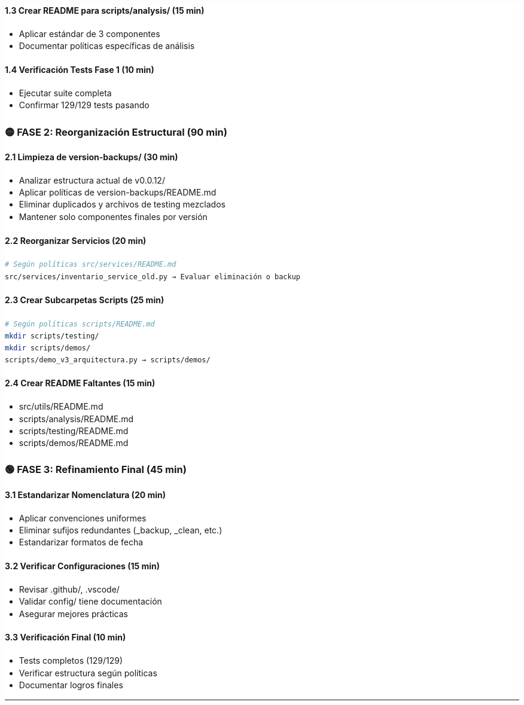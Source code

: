 #### 1.3 Crear README para scripts/analysis/ (15 min)
- Aplicar estándar de 3 componentes
- Documentar políticas específicas de análisis

#### 1.4 Verificación Tests Fase 1 (10 min)
- Ejecutar suite completa
- Confirmar 129/129 tests pasando

### 🟡 FASE 2: Reorganización Estructural (90 min)

#### 2.1 Limpieza de version-backups/ (30 min)
- Analizar estructura actual de v0.0.12/
- Aplicar políticas de version-backups/README.md
- Eliminar duplicados y archivos de testing mezclados
- Mantener solo componentes finales por versión

#### 2.2 Reorganizar Servicios (20 min)
```bash
# Según políticas src/services/README.md
src/services/inventario_service_old.py → Evaluar eliminación o backup
```

#### 2.3 Crear Subcarpetas Scripts (25 min)
```bash
# Según políticas scripts/README.md
mkdir scripts/testing/
mkdir scripts/demos/
scripts/demo_v3_arquitectura.py → scripts/demos/
```

#### 2.4 Crear README Faltantes (15 min)
- src/utils/README.md
- scripts/analysis/README.md  
- scripts/testing/README.md
- scripts/demos/README.md

### 🟢 FASE 3: Refinamiento Final (45 min)

#### 3.1 Estandarizar Nomenclatura (20 min)
- Aplicar convenciones uniformes
- Eliminar sufijos redundantes (_backup, _clean, etc.)
- Estandarizar formatos de fecha

#### 3.2 Verificar Configuraciones (15 min)
- Revisar .github/, .vscode/
- Validar config/ tiene documentación
- Asegurar mejores prácticas

#### 3.3 Verificación Final (10 min)
- Tests completos (129/129)
- Verificar estructura según políticas
- Documentar logros finales

---